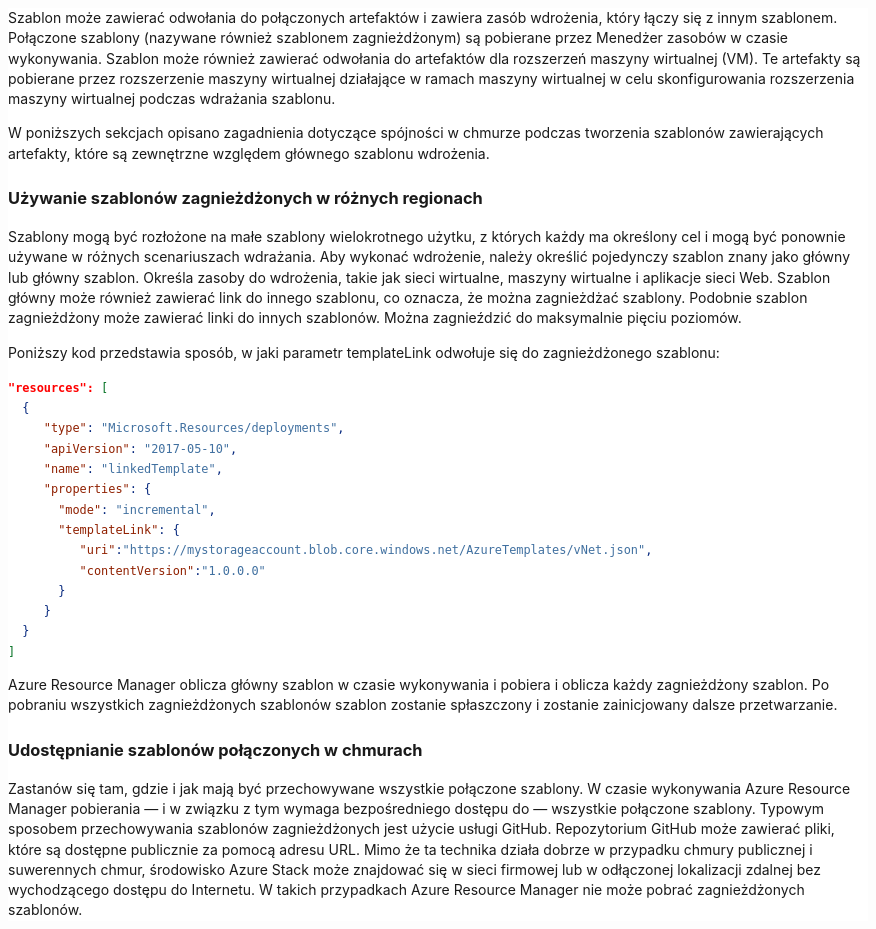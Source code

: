 Szablon może zawierać odwołania do połączonych artefaktów i zawiera zasób wdrożenia, który łączy się z innym szablonem. Połączone szablony (nazywane również szablonem zagnieżdżonym) są pobierane przez Menedżer zasobów w czasie wykonywania. Szablon może również zawierać odwołania do artefaktów dla rozszerzeń maszyny wirtualnej (VM). Te artefakty są pobierane przez rozszerzenie maszyny wirtualnej działające w ramach maszyny wirtualnej w celu skonfigurowania rozszerzenia maszyny wirtualnej podczas wdrażania szablonu.

W poniższych sekcjach opisano zagadnienia dotyczące spójności w chmurze podczas tworzenia szablonów zawierających artefakty, które są zewnętrzne względem głównego szablonu wdrożenia.

### <a name="use-nested-templates-across-regions"></a>Używanie szablonów zagnieżdżonych w różnych regionach

Szablony mogą być rozłożone na małe szablony wielokrotnego użytku, z których każdy ma określony cel i mogą być ponownie używane w różnych scenariuszach wdrażania. Aby wykonać wdrożenie, należy określić pojedynczy szablon znany jako główny lub główny szablon. Określa zasoby do wdrożenia, takie jak sieci wirtualne, maszyny wirtualne i aplikacje sieci Web. Szablon główny może również zawierać link do innego szablonu, co oznacza, że można zagnieżdżać szablony. Podobnie szablon zagnieżdżony może zawierać linki do innych szablonów. Można zagnieździć do maksymalnie pięciu poziomów.

Poniższy kod przedstawia sposób, w jaki parametr templateLink odwołuje się do zagnieżdżonego szablonu:

```json
"resources": [
  {
     "type": "Microsoft.Resources/deployments",
     "apiVersion": "2017-05-10",
     "name": "linkedTemplate",
     "properties": {
       "mode": "incremental",
       "templateLink": {
          "uri":"https://mystorageaccount.blob.core.windows.net/AzureTemplates/vNet.json",
          "contentVersion":"1.0.0.0"
       }
     }
  }
]
```

Azure Resource Manager oblicza główny szablon w czasie wykonywania i pobiera i oblicza każdy zagnieżdżony szablon. Po pobraniu wszystkich zagnieżdżonych szablonów szablon zostanie spłaszczony i zostanie zainicjowany dalsze przetwarzanie.

### <a name="make-linked-templates-accessible-across-clouds"></a>Udostępnianie szablonów połączonych w chmurach

Zastanów się tam, gdzie i jak mają być przechowywane wszystkie połączone szablony. W czasie wykonywania Azure Resource Manager pobierania — i w związku z tym wymaga bezpośredniego dostępu do — wszystkie połączone szablony. Typowym sposobem przechowywania szablonów zagnieżdżonych jest użycie usługi GitHub. Repozytorium GitHub może zawierać pliki, które są dostępne publicznie za pomocą adresu URL. Mimo że ta technika działa dobrze w przypadku chmury publicznej i suwerennych chmur, środowisko Azure Stack może znajdować się w sieci firmowej lub w odłączonej lokalizacji zdalnej bez wychodzącego dostępu do Internetu. W takich przypadkach Azure Resource Manager nie może pobrać zagnieżdżonych szablonów.
